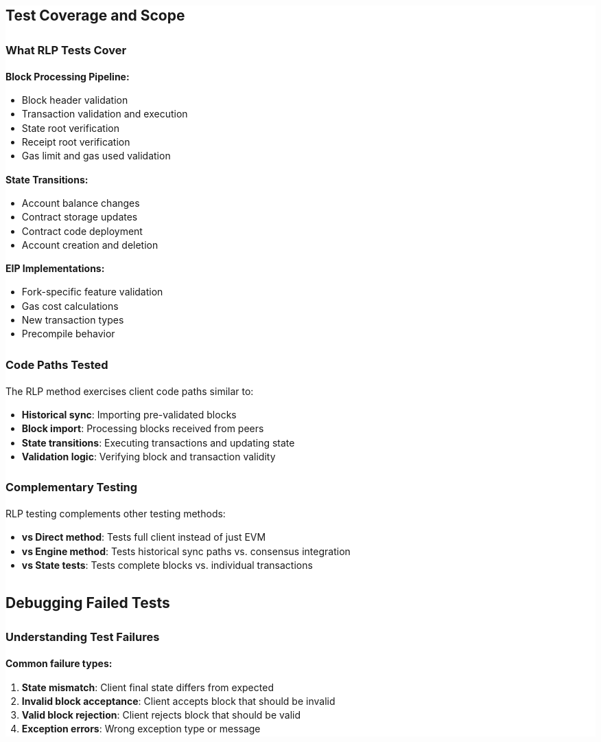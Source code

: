 ## Test Coverage and Scope

### What RLP Tests Cover

**Block Processing Pipeline:**

- Block header validation
- Transaction validation and execution
- State root verification
- Receipt root verification
- Gas limit and gas used validation

**State Transitions:**

- Account balance changes
- Contract storage updates
- Contract code deployment
- Account creation and deletion

**EIP Implementations:**

- Fork-specific feature validation
- Gas cost calculations
- New transaction types
- Precompile behavior

### Code Paths Tested

The RLP method exercises client code paths similar to:

- **Historical sync**: Importing pre-validated blocks
- **Block import**: Processing blocks received from peers
- **State transitions**: Executing transactions and updating state
- **Validation logic**: Verifying block and transaction validity

### Complementary Testing

RLP testing complements other testing methods:

- **vs Direct method**: Tests full client instead of just EVM
- **vs Engine method**: Tests historical sync paths vs. consensus integration
- **vs State tests**: Tests complete blocks vs. individual transactions

## Debugging Failed Tests

### Understanding Test Failures

**Common failure types:**

1. **State mismatch**: Client final state differs from expected
2. **Invalid block acceptance**: Client accepts block that should be invalid  
3. **Valid block rejection**: Client rejects block that should be valid
4. **Exception errors**: Wrong exception type or message
